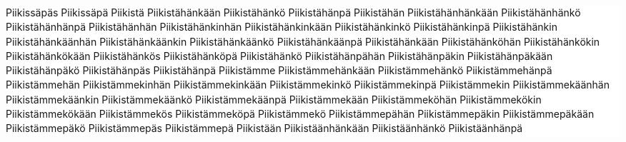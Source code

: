 Piikissäpäs
Piikissäpä
Piikistä
Piikistähänkään
Piikistähänkö
Piikistähänpä
Piikistähän
Piikistähänhänkään
Piikistähänhänkö
Piikistähänhänpä
Piikistähänhän
Piikistähänkinhän
Piikistähänkinkään
Piikistähänkinkö
Piikistähänkinpä
Piikistähänkin
Piikistähänkäänhän
Piikistähänkäänkin
Piikistähänkäänkö
Piikistähänkäänpä
Piikistähänkään
Piikistähänköhän
Piikistähänkökin
Piikistähänkökään
Piikistähänkös
Piikistähänköpä
Piikistähänkö
Piikistähänpähän
Piikistähänpäkin
Piikistähänpäkään
Piikistähänpäkö
Piikistähänpäs
Piikistähänpä
Piikistämme
Piikistämmehänkään
Piikistämmehänkö
Piikistämmehänpä
Piikistämmehän
Piikistämmekinhän
Piikistämmekinkään
Piikistämmekinkö
Piikistämmekinpä
Piikistämmekin
Piikistämmekäänhän
Piikistämmekäänkin
Piikistämmekäänkö
Piikistämmekäänpä
Piikistämmekään
Piikistämmeköhän
Piikistämmekökin
Piikistämmekökään
Piikistämmekös
Piikistämmeköpä
Piikistämmekö
Piikistämmepähän
Piikistämmepäkin
Piikistämmepäkään
Piikistämmepäkö
Piikistämmepäs
Piikistämmepä
Piikistään
Piikistäänhänkään
Piikistäänhänkö
Piikistäänhänpä